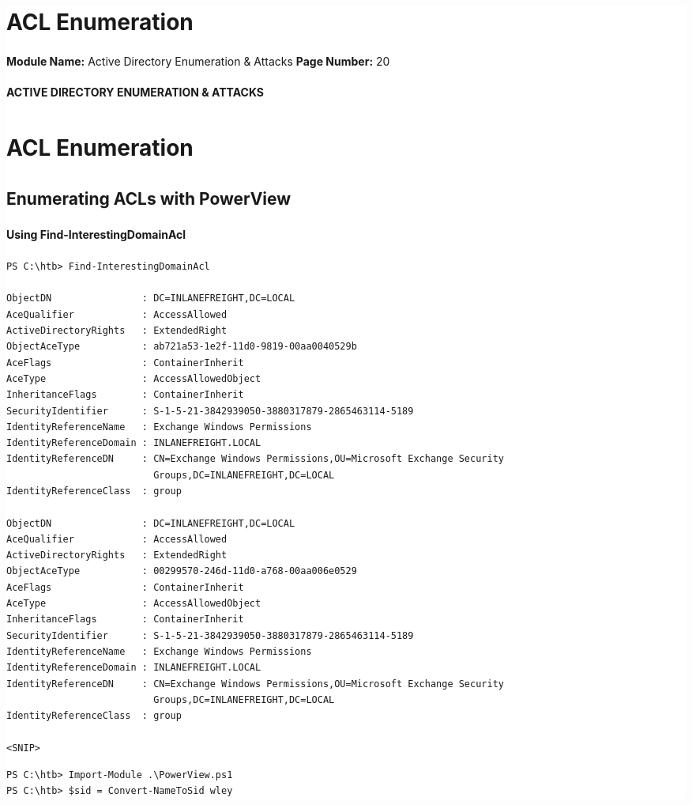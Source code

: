 

# ACL Enumeration

**Module Name:** Active Directory Enumeration & Attacks **Page Number:** 20

#### 

#### ACTIVE DIRECTORY ENUMERATION & ATTACKS

# ACL Enumeration

## Enumerating ACLs with PowerView

#### Using Find-InterestingDomainAcl

``` powershell-session
PS C:\htb> Find-InterestingDomainAcl

ObjectDN                : DC=INLANEFREIGHT,DC=LOCAL
AceQualifier            : AccessAllowed
ActiveDirectoryRights   : ExtendedRight
ObjectAceType           : ab721a53-1e2f-11d0-9819-00aa0040529b
AceFlags                : ContainerInherit
AceType                 : AccessAllowedObject
InheritanceFlags        : ContainerInherit
SecurityIdentifier      : S-1-5-21-3842939050-3880317879-2865463114-5189
IdentityReferenceName   : Exchange Windows Permissions
IdentityReferenceDomain : INLANEFREIGHT.LOCAL
IdentityReferenceDN     : CN=Exchange Windows Permissions,OU=Microsoft Exchange Security 
                          Groups,DC=INLANEFREIGHT,DC=LOCAL
IdentityReferenceClass  : group

ObjectDN                : DC=INLANEFREIGHT,DC=LOCAL
AceQualifier            : AccessAllowed
ActiveDirectoryRights   : ExtendedRight
ObjectAceType           : 00299570-246d-11d0-a768-00aa006e0529
AceFlags                : ContainerInherit
AceType                 : AccessAllowedObject
InheritanceFlags        : ContainerInherit
SecurityIdentifier      : S-1-5-21-3842939050-3880317879-2865463114-5189
IdentityReferenceName   : Exchange Windows Permissions
IdentityReferenceDomain : INLANEFREIGHT.LOCAL
IdentityReferenceDN     : CN=Exchange Windows Permissions,OU=Microsoft Exchange Security 
                          Groups,DC=INLANEFREIGHT,DC=LOCAL
IdentityReferenceClass  : group

<SNIP>
```

``` powershell-session
PS C:\htb> Import-Module .\PowerView.ps1
PS C:\htb> $sid = Convert-NameToSid wley
```
